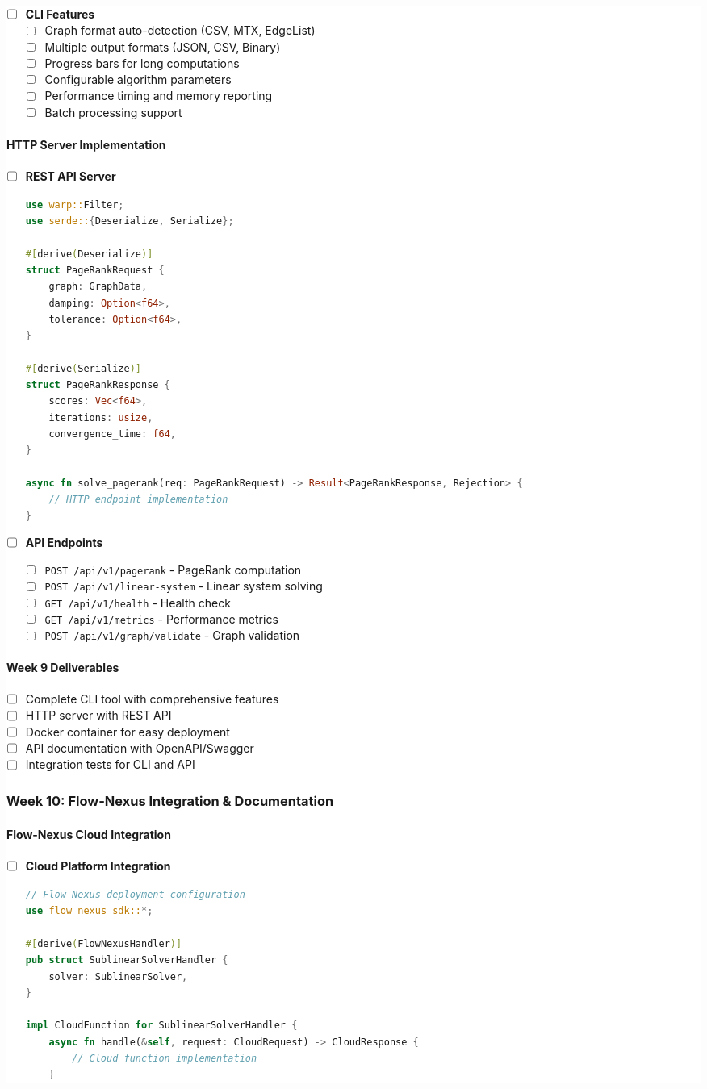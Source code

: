- [ ] **CLI Features**
  - [ ] Graph format auto-detection (CSV, MTX, EdgeList)
  - [ ] Multiple output formats (JSON, CSV, Binary)
  - [ ] Progress bars for long computations
  - [ ] Configurable algorithm parameters
  - [ ] Performance timing and memory reporting
  - [ ] Batch processing support

#### HTTP Server Implementation
- [ ] **REST API Server**
  ```rust
  use warp::Filter;
  use serde::{Deserialize, Serialize};

  #[derive(Deserialize)]
  struct PageRankRequest {
      graph: GraphData,
      damping: Option<f64>,
      tolerance: Option<f64>,
  }

  #[derive(Serialize)]
  struct PageRankResponse {
      scores: Vec<f64>,
      iterations: usize,
      convergence_time: f64,
  }

  async fn solve_pagerank(req: PageRankRequest) -> Result<PageRankResponse, Rejection> {
      // HTTP endpoint implementation
  }
  ```

- [ ] **API Endpoints**
  - [ ] `POST /api/v1/pagerank` - PageRank computation
  - [ ] `POST /api/v1/linear-system` - Linear system solving
  - [ ] `GET /api/v1/health` - Health check
  - [ ] `GET /api/v1/metrics` - Performance metrics
  - [ ] `POST /api/v1/graph/validate` - Graph validation

#### Week 9 Deliverables
- [ ] Complete CLI tool with comprehensive features
- [ ] HTTP server with REST API
- [ ] Docker container for easy deployment
- [ ] API documentation with OpenAPI/Swagger
- [ ] Integration tests for CLI and API

### **Week 10: Flow-Nexus Integration & Documentation**

#### Flow-Nexus Cloud Integration
- [ ] **Cloud Platform Integration**
  ```rust
  // Flow-Nexus deployment configuration
  use flow_nexus_sdk::*;

  #[derive(FlowNexusHandler)]
  pub struct SublinearSolverHandler {
      solver: SublinearSolver,
  }

  impl CloudFunction for SublinearSolverHandler {
      async fn handle(&self, request: CloudRequest) -> CloudResponse {
          // Cloud function implementation
      }
  ```